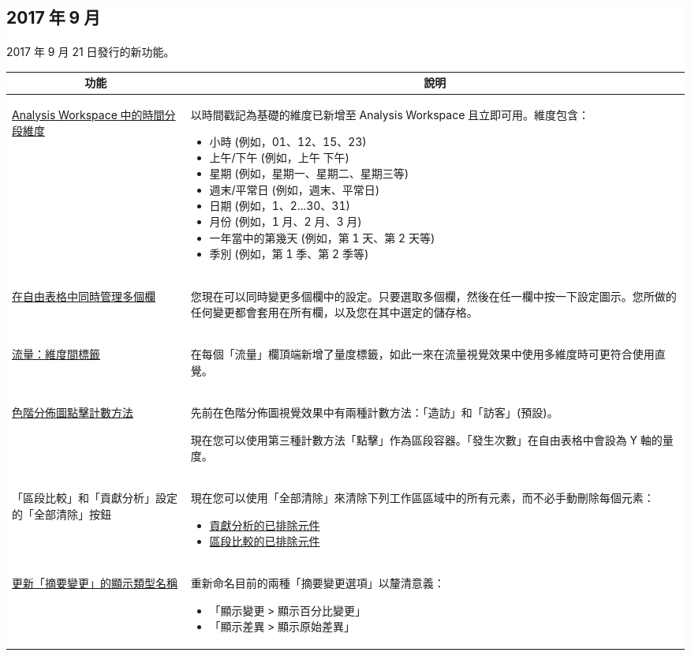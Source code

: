 </table>

## 2017 年 9 月

2017 年 9 月 21 日發行的新功能。

<table id="table_DC0DA93B8A3B481080FCB2BA8F985753"> 
 <thead> 
  <tr> 
   <th colname="col1" class="entry"> 功能 </th> 
   <th colname="col2" class="entry"> 說明 </th> 
  </tr> 
 </thead>
 <tbody> 
  <tr> 
   <td colname="col1"> <p> <a href="/help/analyze/analysis-workspace/components/dimensions/time-parting-dimensions.md"  >Analysis Workspace 中的時間分段維度</a> </p> </td> 
   <td colname="col2"> <p>以時間戳記為基礎的維度已新增至 Analysis Workspace 且立即可用。維度包含： </p> 
    <ul id="ul_9BDBC0B344504E85840040E493873A47"> 
     <li id="li_826A8CBF4FDB4C98AC176C7145C09DB2">小時 (例如，01、12、15、23) </li> 
     <li id="li_FD6AAD4D3F544224A757D8124F973BE5">上午/下午 (例如，上午 下午) </li> 
     <li id="li_5CAE35FB8E3E490A8FCF72DF8AC619CC">星期 (例如，星期一、星期二、星期三等) </li> 
     <li id="li_930DFC6BFCC740A392EC7FA859FF0E73">週末/平常日 (例如，週末、平常日) </li> 
     <li id="li_C09F8BF8C598498392732C183C5BB720">日期 (例如，1、2...30、31) </li> 
     <li id="li_E80A8932C32B4410A9BC703090FB5CFF">月份 (例如，1 月、2 月、3 月) </li> 
     <li id="li_67620F09B58244B2B17317E0DB97067A">一年當中的第幾天 (例如，第 1 天、第 2 天等) </li> 
     <li id="li_A96CD77357064FC19D92EFA8244560D6">季別 (例如，第 1 季、第 2 季等) </li> 
    </ul> </td> 
  </tr> 
  <tr> 
   <td colname="col1"> <p> <a href="/help/analyze/analysis-workspace/visualizations/freeform-table/column-row-settings/column-settings.md"  > 在自由表格中同時管理多個欄 </a> </p> </td> 
   <td colname="col2"> <p>您現在可以同時變更多個欄中的設定。只要選取多個欄，然後在任一欄中按一下設定圖示。您所做的任何變更都會套用在所有欄，以及您在其中選定的儲存格。 </p> </td> 
  </tr> 
  <tr> 
   <td colname="col1"> <p> <a href="/help/analyze/analysis-workspace/visualizations/c-flow/multi-dimensional-flow.md"  > 流量：維度間標籤 </a> </p> </td> 
   <td colname="col2"> <p>在每個「流量」欄頂端新增了量度標籤，如此一來在流量視覺效果中使用多維度時可更符合使用直覺。 </p> </td> 
  </tr> 
  <tr> 
   <td colname="col1"> <p> <a href="/help/analyze/analysis-workspace/visualizations/histogram.md#section_09D774C584864D4CA6B5672DC2927477"  > 色階分佈圖點擊計數方法 </a> </p> </td> 
   <td colname="col2"> <p>先前在色階分佈圖視覺效果中有兩種計數方法：「造訪」和「訪客」(預設)。 </p> <p>現在您可以使用第三種計數方法「點擊」作為區段容器。「發生次數」在自由表格中會設為 Y 軸的量度。 </p> </td> 
  </tr> 
  <tr> 
   <td colname="col1"> <p> 「區段比較」和「貢獻分析」設定的<span class="uicontrol">「全部清除」</span>按鈕 </p> </td> 
   <td colname="col2"> <p>現在您可以使用「全部清除」來清除下列工作區區域中的所有元素，而不必手動刪除每個元素： </p> 
    <ul id="ul_73E06D64CDCA4E83B9FEC2FD99D41CD3"> 
     <li id="li_A51EF8FADFA04CC19FD79C1675597659"> <a href="/help/analyze/analysis-workspace/virtual-analyst/contribution-analysis/run-contribution-analysis.md#section_F6932F4BF74544B5872164E7B1E0C6FC"  > 貢獻分析的已排除元件 </a> </li> 
     <li id="li_30E612D5A7584484967260931DB9E30E"> <a href="/help/analyze/analysis-workspace/c-panels/c-segment-comparison/segment-comparison.md"> 區段比較的已排除元件 </a> </li> 
    </ul> </td> 
  </tr> 
  <tr> 
   <td colname="col1"> <p> <a href="/help/analyze/analysis-workspace/visualizations/summary-number-change.md"  >更新「摘要變更」的顯示類型名稱</a> </p> </td> 
   <td colname="col2"> <p>重新命名目前的兩種「摘要變更選項」以釐清意義： </p> 
    <ul id="ul_7301D1C73E72424F911EE8DAAD9247A0"> 
     <li id="li_89D94632E0C94263A84887AF5B360E27">「顯示變更 &gt; 顯示百分比變更」 </li> 
     <li id="li_D48EB4055019449DAF2998CB9A5D23DF">「顯示差異 &gt; 顯示原始差異」 </li> 